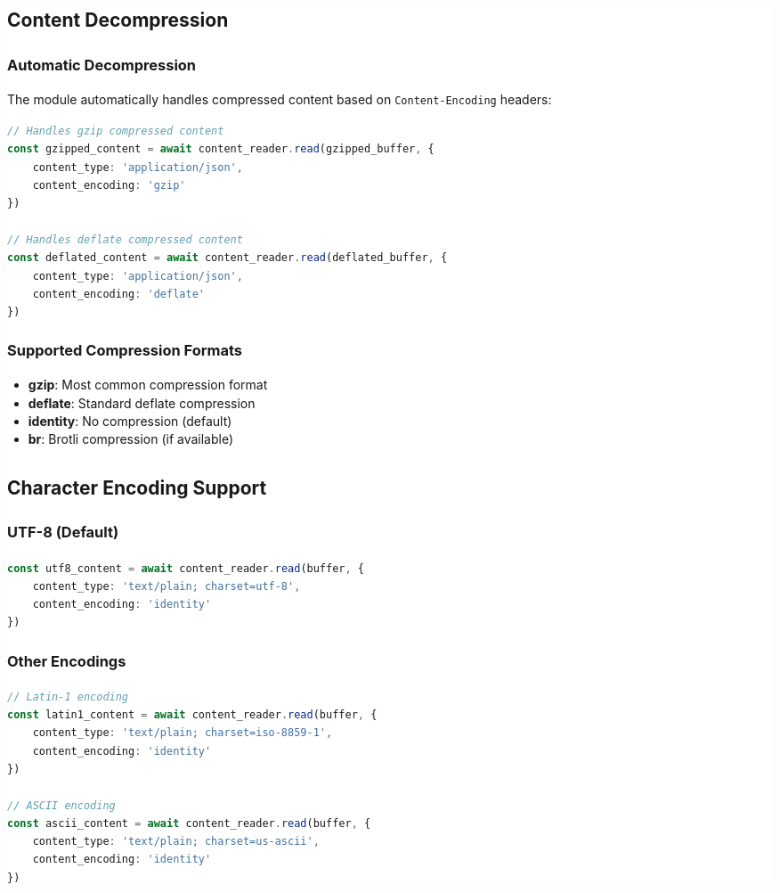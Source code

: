 ## Content Decompression

### Automatic Decompression

The module automatically handles compressed content based on `Content-Encoding` headers:

```typescript
// Handles gzip compressed content
const gzipped_content = await content_reader.read(gzipped_buffer, {
    content_type: 'application/json',
    content_encoding: 'gzip'
})

// Handles deflate compressed content
const deflated_content = await content_reader.read(deflated_buffer, {
    content_type: 'application/json',
    content_encoding: 'deflate'
})
```

### Supported Compression Formats

- **gzip**: Most common compression format
- **deflate**: Standard deflate compression
- **identity**: No compression (default)
- **br**: Brotli compression (if available)

## Character Encoding Support

### UTF-8 (Default)

```typescript
const utf8_content = await content_reader.read(buffer, {
    content_type: 'text/plain; charset=utf-8',
    content_encoding: 'identity'
})
```

### Other Encodings

```typescript
// Latin-1 encoding
const latin1_content = await content_reader.read(buffer, {
    content_type: 'text/plain; charset=iso-8859-1',
    content_encoding: 'identity'
})

// ASCII encoding
const ascii_content = await content_reader.read(buffer, {
    content_type: 'text/plain; charset=us-ascii',
    content_encoding: 'identity'
})
```
